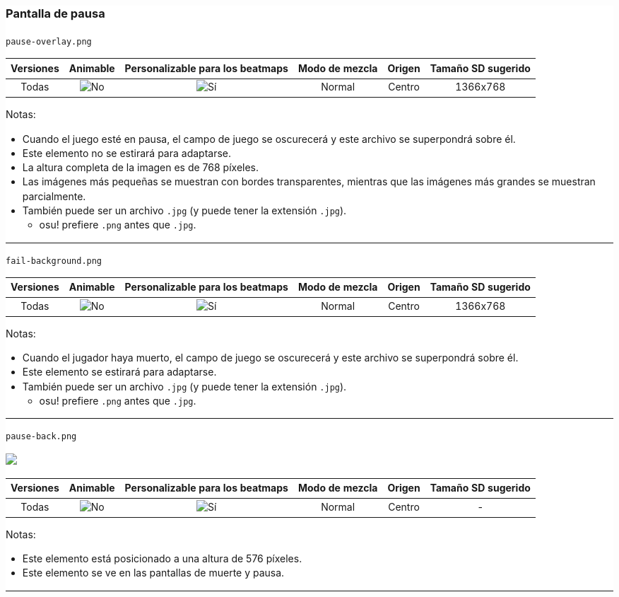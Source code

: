 ### Pantalla de pausa

`pause-overlay.png`

| Versiones | Animable | Personalizable para los beatmaps | Modo de mezcla | Origen | Tamaño SD sugerido |
| :-: | :-: | :-: | :-: | :-: | :-: |
| Todas | ![No][false] | ![Sí][true] | Normal | Centro | 1366x768 |

Notas:

- Cuando el juego esté en pausa, el campo de juego se oscurecerá y este archivo se superpondrá sobre él.
- Este elemento no se estirará para adaptarse.
- La altura completa de la imagen es de 768 píxeles.
- Las imágenes más pequeñas se muestran con bordes transparentes, mientras que las imágenes más grandes se muestran parcialmente.
- También puede ser un archivo `.jpg` (y puede tener la extensión `.jpg`).
  - osu! prefiere `.png` antes que `.jpg`.

---

`fail-background.png`

| Versiones | Animable | Personalizable para los beatmaps | Modo de mezcla | Origen | Tamaño SD sugerido |
| :-: | :-: | :-: | :-: | :-: | :-: |
| Todas | ![No][false] | ![Sí][true] | Normal | Centro | 1366x768 |

Notas:

- Cuando el jugador haya muerto, el campo de juego se oscurecerá y este archivo se superpondrá sobre él.
- Este elemento se estirará para adaptarse.
- También puede ser un archivo `.jpg` (y puede tener la extensión `.jpg`).
  - osu! prefiere `.png` antes que `.jpg`.

---

`pause-back.png`

![](img/pause-back.png)

| Versiones | Animable | Personalizable para los beatmaps | Modo de mezcla | Origen | Tamaño SD sugerido |
| :-: | :-: | :-: | :-: | :-: | :-: |
| Todas | ![No][false] | ![Sí][true] | Normal | Centro | - |

Notas:

- Este elemento está posicionado a una altura de 576 píxeles.
- Este elemento se ve en las pantallas de muerte y pausa.

---

[true]: /wiki/shared/true.png
[false]: /wiki/shared/false.png